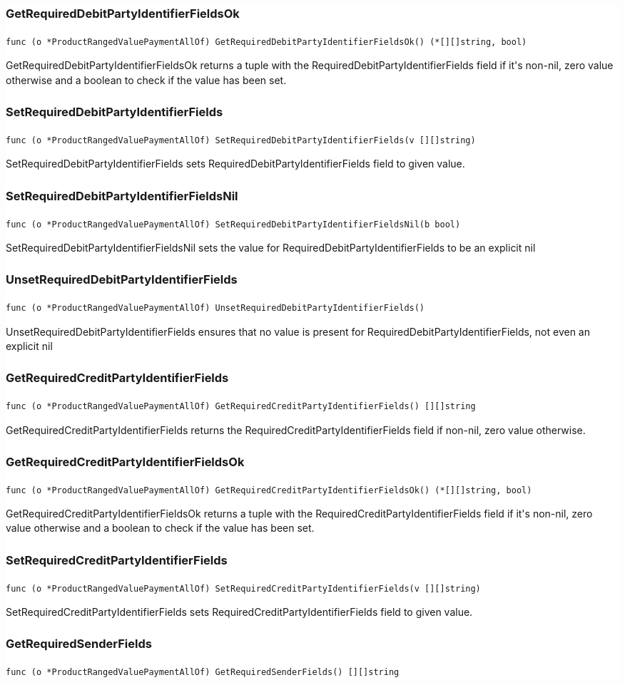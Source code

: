 ### GetRequiredDebitPartyIdentifierFieldsOk

`func (o *ProductRangedValuePaymentAllOf) GetRequiredDebitPartyIdentifierFieldsOk() (*[][]string, bool)`

GetRequiredDebitPartyIdentifierFieldsOk returns a tuple with the RequiredDebitPartyIdentifierFields field if it's non-nil, zero value otherwise
and a boolean to check if the value has been set.

### SetRequiredDebitPartyIdentifierFields

`func (o *ProductRangedValuePaymentAllOf) SetRequiredDebitPartyIdentifierFields(v [][]string)`

SetRequiredDebitPartyIdentifierFields sets RequiredDebitPartyIdentifierFields field to given value.


### SetRequiredDebitPartyIdentifierFieldsNil

`func (o *ProductRangedValuePaymentAllOf) SetRequiredDebitPartyIdentifierFieldsNil(b bool)`

 SetRequiredDebitPartyIdentifierFieldsNil sets the value for RequiredDebitPartyIdentifierFields to be an explicit nil

### UnsetRequiredDebitPartyIdentifierFields
`func (o *ProductRangedValuePaymentAllOf) UnsetRequiredDebitPartyIdentifierFields()`

UnsetRequiredDebitPartyIdentifierFields ensures that no value is present for RequiredDebitPartyIdentifierFields, not even an explicit nil
### GetRequiredCreditPartyIdentifierFields

`func (o *ProductRangedValuePaymentAllOf) GetRequiredCreditPartyIdentifierFields() [][]string`

GetRequiredCreditPartyIdentifierFields returns the RequiredCreditPartyIdentifierFields field if non-nil, zero value otherwise.

### GetRequiredCreditPartyIdentifierFieldsOk

`func (o *ProductRangedValuePaymentAllOf) GetRequiredCreditPartyIdentifierFieldsOk() (*[][]string, bool)`

GetRequiredCreditPartyIdentifierFieldsOk returns a tuple with the RequiredCreditPartyIdentifierFields field if it's non-nil, zero value otherwise
and a boolean to check if the value has been set.

### SetRequiredCreditPartyIdentifierFields

`func (o *ProductRangedValuePaymentAllOf) SetRequiredCreditPartyIdentifierFields(v [][]string)`

SetRequiredCreditPartyIdentifierFields sets RequiredCreditPartyIdentifierFields field to given value.


### GetRequiredSenderFields

`func (o *ProductRangedValuePaymentAllOf) GetRequiredSenderFields() [][]string`
